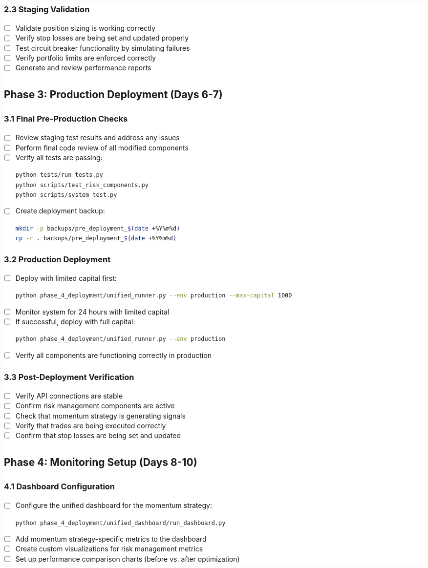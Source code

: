 ### 2.3 Staging Validation
- [ ] Validate position sizing is working correctly
- [ ] Verify stop losses are being set and updated properly
- [ ] Test circuit breaker functionality by simulating failures
- [ ] Verify portfolio limits are enforced correctly
- [ ] Generate and review performance reports

## Phase 3: Production Deployment (Days 6-7)

### 3.1 Final Pre-Production Checks
- [ ] Review staging test results and address any issues
- [ ] Perform final code review of all modified components
- [ ] Verify all tests are passing:
  ```bash
  python tests/run_tests.py
  python scripts/test_risk_components.py
  python scripts/system_test.py
  ```
- [ ] Create deployment backup:
  ```bash
  mkdir -p backups/pre_deployment_$(date +%Y%m%d)
  cp -r . backups/pre_deployment_$(date +%Y%m%d)
  ```

### 3.2 Production Deployment
- [ ] Deploy with limited capital first:
  ```bash
  python phase_4_deployment/unified_runner.py --env production --max-capital 1000
  ```
- [ ] Monitor system for 24 hours with limited capital
- [ ] If successful, deploy with full capital:
  ```bash
  python phase_4_deployment/unified_runner.py --env production
  ```
- [ ] Verify all components are functioning correctly in production

### 3.3 Post-Deployment Verification
- [ ] Verify API connections are stable
- [ ] Confirm risk management components are active
- [ ] Check that momentum strategy is generating signals
- [ ] Verify that trades are being executed correctly
- [ ] Confirm that stop losses are being set and updated

## Phase 4: Monitoring Setup (Days 8-10)

### 4.1 Dashboard Configuration
- [ ] Configure the unified dashboard for the momentum strategy:
  ```bash
  python phase_4_deployment/unified_dashboard/run_dashboard.py
  ```
- [ ] Add momentum strategy-specific metrics to the dashboard
- [ ] Create custom visualizations for risk management metrics
- [ ] Set up performance comparison charts (before vs. after optimization)
